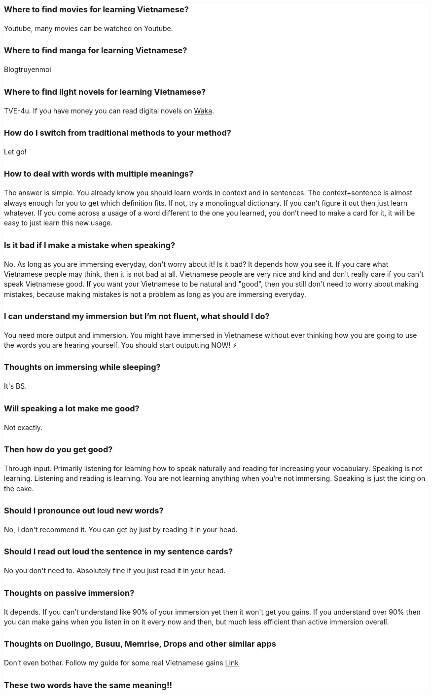 ### Where to find movies for learning Vietnamese?
Youtube, many movies can be watched on Youtube.

### Where to find manga for learning Vietnamese?
Blogtruyenmoi

### Where to find light novels for learning Vietnamese?
TVE-4u. 
If you have money you can read digital novels on [Waka](https://waka.vn/).
### How do I switch from traditional methods to your method?
Let go!  
### How to deal with words with multiple meanings?
The answer is simple. You already know you should learn words in context and in sentences. The context+sentence is almost always enough for you to get which definition fits. If not, try a monolingual dictionary. If you can’t figure it out then just learn whatever.
If you come across a usage of a word different to the one you learned, you don’t need to make a card for it, it will be easy to just learn this new usage.

### Is it bad if I make a mistake when speaking?
No. As long as you are immersing everyday, don't worry about it! 
Is it bad? It depends how you see it. If you care what Vietnamese people may think, then it is not bad at all. Vietnamese people are very nice and kind and don't really care if you can't speak Vietnamese good. If you want your Vietnamese to be natural and "good", then you still don't need to worry about making mistakes, because making mistakes is not a problem as long as you are immersing everyday.
### I can understand my immersion but I’m not fluent, what should I do?
You need more output and immersion. You might have immersed in Vietnamese without ever thinking how you are going to use the words you are hearing yourself. You should start outputting NOW! :zap:
### Thoughts on immersing while sleeping?
It's BS.
### Will speaking a lot make me good?
Not exactly.
### Then how do you get good?
Through input. Primarily listening for learning how to speak naturally and reading for increasing your vocabulary. Speaking is not learning. Listening and reading is learning. You are not learning anything when you’re not immersing. Speaking is just the icing on the cake.
### Should I pronounce out loud new words?
No, I don't recommend it. You can get by just by reading it in your head.
### Should I read out loud the sentence in my sentence cards?
No you don't need to. Absolutely fine if you just read it in your head.
### Thoughts on passive immersion?
It depends. If you can’t understand like 90% of your immersion yet then it won't get you gains. If you understand over 90% then you can make gains when you listen in on it every now and then, but much less efficient than active immersion overall.  
### Thoughts on Duolingo, Busuu, Memrise, Drops and other similar apps
Don’t even bother. Follow my guide for some real Vietnamese gains [Link](guide.md)
### These two words have the same meaning!!